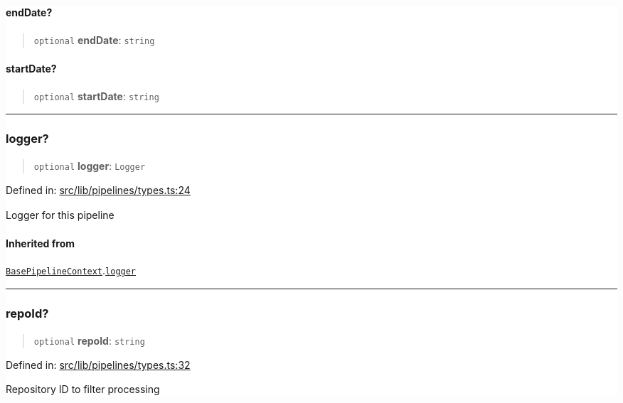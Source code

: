 #### endDate?

> `optional` **endDate**: `string`

#### startDate?

> `optional` **startDate**: `string`

---

### logger?

> `optional` **logger**: `Logger`

Defined in: [src/lib/pipelines/types.ts:24](https://github.com/elizaOS/elizaos.github.io/blob/4810f50019028b92f4f2a0ac31323fd787c7f288/src/lib/pipelines/types.ts#L24)

Logger for this pipeline

#### Inherited from

[`BasePipelineContext`](BasePipelineContext.md).[`logger`](BasePipelineContext.md#logger)

---

### repoId?

> `optional` **repoId**: `string`

Defined in: [src/lib/pipelines/types.ts:32](https://github.com/elizaOS/elizaos.github.io/blob/4810f50019028b92f4f2a0ac31323fd787c7f288/src/lib/pipelines/types.ts#L32)

Repository ID to filter processing
